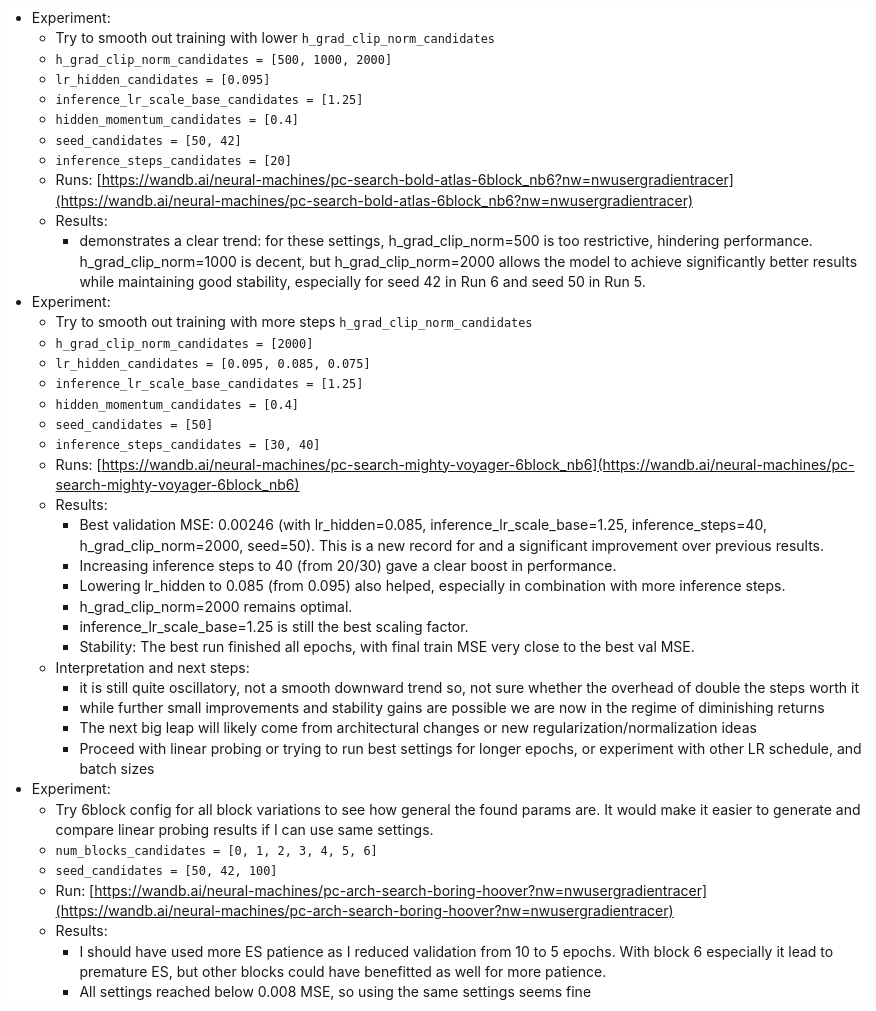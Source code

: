 - Experiment:
  - Try to smooth out training with lower `h_grad_clip_norm_candidates`
  - `h_grad_clip_norm_candidates = [500, 1000, 2000]`
  - `lr_hidden_candidates = [0.095]`
  - `inference_lr_scale_base_candidates = [1.25]`
  - `hidden_momentum_candidates = [0.4]`
  - `seed_candidates = [50, 42]`
  - `inference_steps_candidates = [20]`
  - Runs: [https://wandb.ai/neural-machines/pc-search-bold-atlas-6block_nb6?nw=nwusergradientracer](https://wandb.ai/neural-machines/pc-search-bold-atlas-6block_nb6?nw=nwusergradientracer)
  - Results:
    - demonstrates a clear trend: for these settings, h_grad_clip_norm=500 is too restrictive, hindering performance. h_grad_clip_norm=1000 is decent, but h_grad_clip_norm=2000 allows the model to achieve significantly better results while maintaining good stability, especially for seed 42 in Run 6 and seed 50 in Run 5.
- Experiment:
  - Try to smooth out training with more steps `h_grad_clip_norm_candidates`
  - `h_grad_clip_norm_candidates = [2000]`
  - `lr_hidden_candidates = [0.095, 0.085, 0.075]`
  - `inference_lr_scale_base_candidates = [1.25]`
  - `hidden_momentum_candidates = [0.4]`
  - `seed_candidates = [50]`
  - `inference_steps_candidates = [30, 40]`
  - Runs: [https://wandb.ai/neural-machines/pc-search-mighty-voyager-6block_nb6](https://wandb.ai/neural-machines/pc-search-mighty-voyager-6block_nb6)
  - Results:
    - Best validation MSE: 0.00246 (with lr_hidden=0.085, inference_lr_scale_base=1.25, inference_steps=40, h_grad_clip_norm=2000, seed=50). This is a new record for and a significant improvement over previous results.
    - Increasing inference steps to 40 (from 20/30) gave a clear boost in performance.
    - Lowering lr_hidden to 0.085 (from 0.095) also helped, especially in combination with more inference steps.
    - h_grad_clip_norm=2000 remains optimal.
    - inference_lr_scale_base=1.25 is still the best scaling factor.
    - Stability: The best run finished all epochs, with final train MSE very close to the best val MSE.
  - Interpretation and next steps: 
    - it is still quite oscillatory, not a smooth downward trend so, not sure whether the overhead of double the steps worth it
    - while further small improvements and stability gains are possible we are now in the regime of diminishing returns
    - The next big leap will likely come from architectural changes or new regularization/normalization ideas
    - Proceed with linear probing or trying to run best settings for longer epochs, or experiment with other LR schedule, and batch sizes
- Experiment:
  - Try 6block config for all block variations to see how general the found params are. It would make it easier to generate and compare linear probing results if I can use same settings.
  - `num_blocks_candidates = [0, 1, 2, 3, 4, 5, 6]`
  - `seed_candidates = [50, 42, 100]`
  - Run: [https://wandb.ai/neural-machines/pc-arch-search-boring-hoover?nw=nwusergradientracer](https://wandb.ai/neural-machines/pc-arch-search-boring-hoover?nw=nwusergradientracer)
  - Results:
    - I should have used more ES patience as I reduced validation from 10 to 5 epochs. With block 6 especially it lead to premature ES, but other blocks could have benefitted as well for more patience.
    - All settings reached below 0.008 MSE, so using the same settings seems fine
